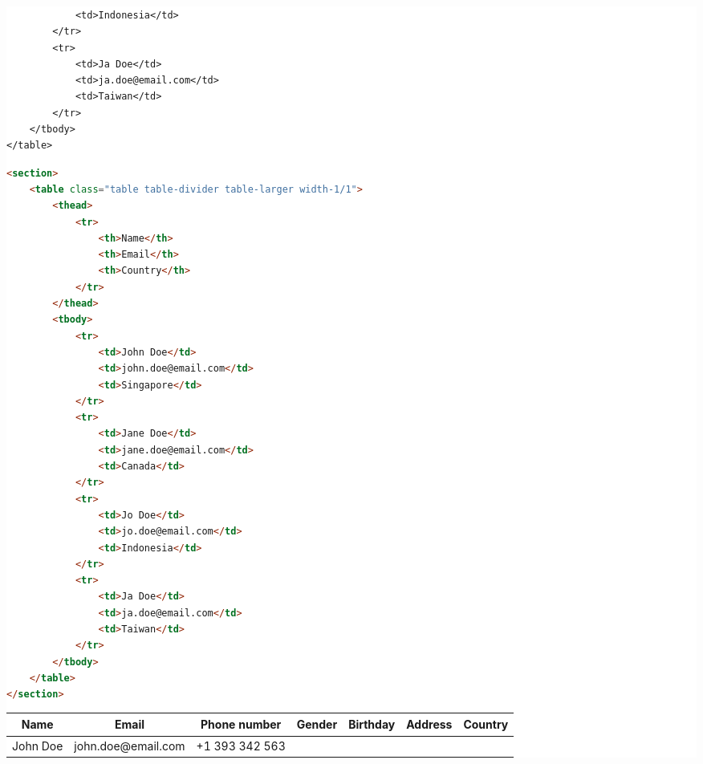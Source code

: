                 <td>Indonesia</td>
            </tr>
            <tr>
                <td>Ja Doe</td>
                <td>ja.doe@email.com</td>
                <td>Taiwan</td>
            </tr>
        </tbody>
    </table>
</section>

``` html
<section>
    <table class="table table-divider table-larger width-1/1">
        <thead>
            <tr>
                <th>Name</th>
                <th>Email</th>
                <th>Country</th>
            </tr>
        </thead>
        <tbody>
            <tr>
                <td>John Doe</td>
                <td>john.doe@email.com</td>
                <td>Singapore</td>
            </tr>
            <tr>
                <td>Jane Doe</td>
                <td>jane.doe@email.com</td>
                <td>Canada</td>
            </tr>
            <tr>
                <td>Jo Doe</td>
                <td>jo.doe@email.com</td>
                <td>Indonesia</td>
            </tr>
            <tr>
                <td>Ja Doe</td>
                <td>ja.doe@email.com</td>
                <td>Taiwan</td>
            </tr>
        </tbody>
    </table>
</section>
```

<section class="overflow-auto text-nowrap">
    <table class="table table-divider width-1/1">
        <thead>
            <tr>
                <th>Name</th>
                <th>Email</th>
                <th>Phone number</th>
                <th>Gender</th>
                <th>Birthday</th>
                <th>Address</th>
                <th>Country</th>
            </tr>
        </thead>
        <tbody>
            <tr>
                <td>John Doe</td>
                <td>john.doe@email.com</td>
                <td>+1 393 342 563</td>